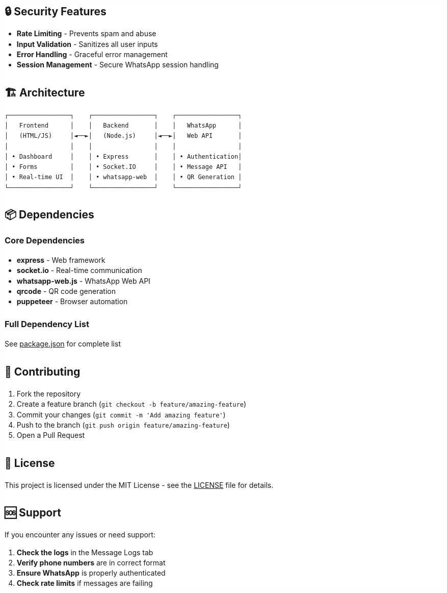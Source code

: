 ## 🔒 Security Features

- **Rate Limiting** - Prevents spam and abuse
- **Input Validation** - Sanitizes all user inputs
- **Error Handling** - Graceful error management
- **Session Management** - Secure WhatsApp session handling

## 🏗️ Architecture

```
┌─────────────────┐    ┌─────────────────┐    ┌─────────────────┐
│   Frontend      │    │   Backend       │    │   WhatsApp      │
│   (HTML/JS)     │◄──►│   (Node.js)     │◄──►│   Web API       │
│                 │    │                 │    │                 │
│ • Dashboard     │    │ • Express       │    │ • Authentication│
│ • Forms         │    │ • Socket.IO     │    │ • Message API   │
│ • Real-time UI  │    │ • whatsapp-web  │    │ • QR Generation │
└─────────────────┘    └─────────────────┘    └─────────────────┘
```

## 📦 Dependencies

### Core Dependencies
- **express** - Web framework
- **socket.io** - Real-time communication
- **whatsapp-web.js** - WhatsApp Web API
- **qrcode** - QR code generation
- **puppeteer** - Browser automation

### Full Dependency List
See [package.json](package.json) for complete list

## 🤝 Contributing

1. Fork the repository
2. Create a feature branch (`git checkout -b feature/amazing-feature`)
3. Commit your changes (`git commit -m 'Add amazing feature'`)
4. Push to the branch (`git push origin feature/amazing-feature`)
5. Open a Pull Request

## 📝 License

This project is licensed under the MIT License - see the [LICENSE](LICENSE) file for details.

## 🆘 Support

If you encounter any issues or need support:

1. **Check the logs** in the Message Logs tab
2. **Verify phone numbers** are in correct format
3. **Ensure WhatsApp** is properly authenticated
4. **Check rate limits** if messages are failing
